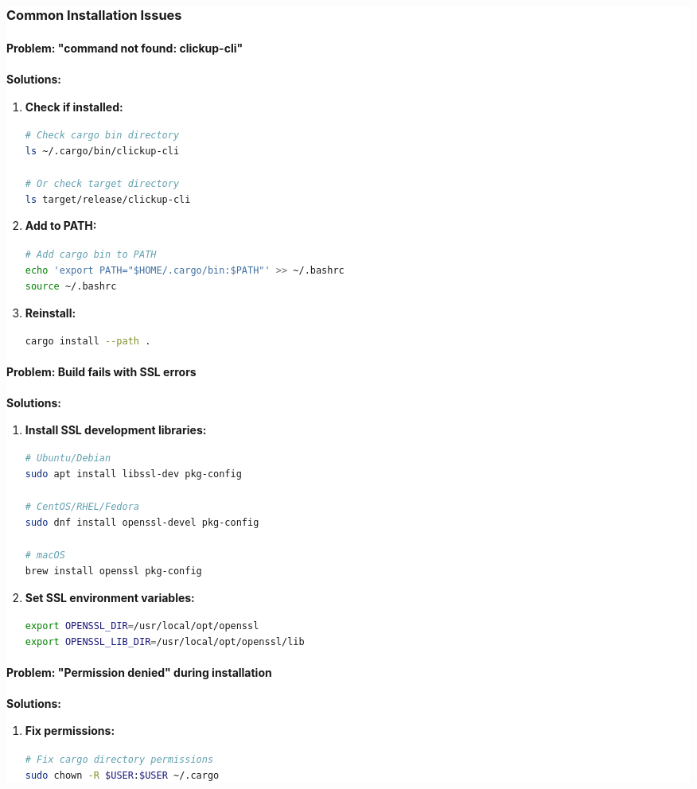 ### Common Installation Issues

#### Problem: "command not found: clickup-cli"

**Solutions:**

1. **Check if installed:**
   ```bash
   # Check cargo bin directory
   ls ~/.cargo/bin/clickup-cli
   
   # Or check target directory
   ls target/release/clickup-cli
   ```

2. **Add to PATH:**
   ```bash
   # Add cargo bin to PATH
   echo 'export PATH="$HOME/.cargo/bin:$PATH"' >> ~/.bashrc
   source ~/.bashrc
   ```

3. **Reinstall:**
   ```bash
   cargo install --path .
   ```

#### Problem: Build fails with SSL errors

**Solutions:**

1. **Install SSL development libraries:**
   ```bash
   # Ubuntu/Debian
   sudo apt install libssl-dev pkg-config
   
   # CentOS/RHEL/Fedora
   sudo dnf install openssl-devel pkg-config
   
   # macOS
   brew install openssl pkg-config
   ```

2. **Set SSL environment variables:**
   ```bash
   export OPENSSL_DIR=/usr/local/opt/openssl
   export OPENSSL_LIB_DIR=/usr/local/opt/openssl/lib
   ```

#### Problem: "Permission denied" during installation

**Solutions:**

1. **Fix permissions:**
   ```bash
   # Fix cargo directory permissions
   sudo chown -R $USER:$USER ~/.cargo
   ```
